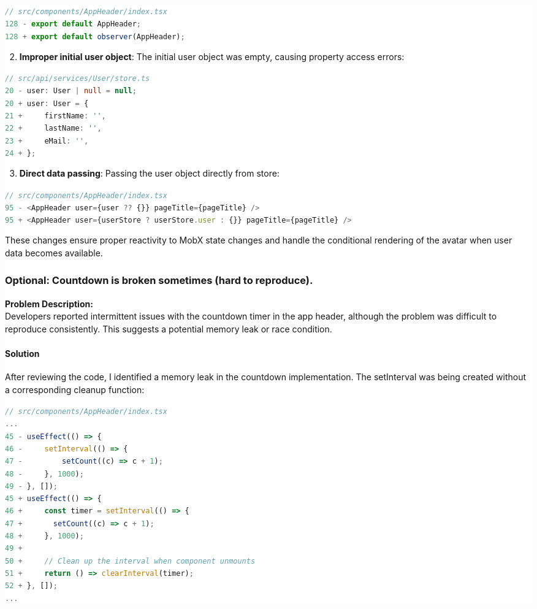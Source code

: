 ```typescript
// src/components/AppHeader/index.tsx
128 - export default AppHeader;
128 + export default observer(AppHeader);
```

2) **Improper initial user object**:
   The initial user object was empty, causing property access errors:

```typescript
// src/api/services/User/store.ts
20 - user: User | null = null;
20 + user: User = {
21 +     firstName: '',
22 +     lastName: '',
23 +     eMail: '',
24 + };
```

3) **Direct data passing**:
   Passing the user object directly from store:

```typescript
// src/components/AppHeader/index.tsx
95 - <AppHeader user={user ?? {}} pageTitle={pageTitle} />
95 + <AppHeader user={userStore ? userStore.user : {}} pageTitle={pageTitle} />
```

These changes ensure proper reactivity to MobX state changes and handle the conditional rendering of the avatar when user data becomes available.

### Optional: Countdown is broken sometimes (hard to reproduce).

**Problem Description:**  
Developers reported intermittent issues with the countdown timer in the app header, although the problem was difficult to reproduce consistently. This suggests a potential memory leak or race condition.

#### Solution

After reviewing the code, I identified a memory leak in the countdown implementation. The setInterval was being created without a corresponding cleanup function:

```typescript
// src/components/AppHeader/index.tsx
...
45 - useEffect(() => {
46 -     setInterval(() => {
47 -         setCount((c) => c + 1);
48 -     }, 1000);
49 - }, []);
45 + useEffect(() => {
46 +     const timer = setInterval(() => {
47 +       setCount((c) => c + 1);
48 +     }, 1000);
49 +     
50 +     // Clean up the interval when component unmounts
51 +     return () => clearInterval(timer);
52 + }, []);
...
```
